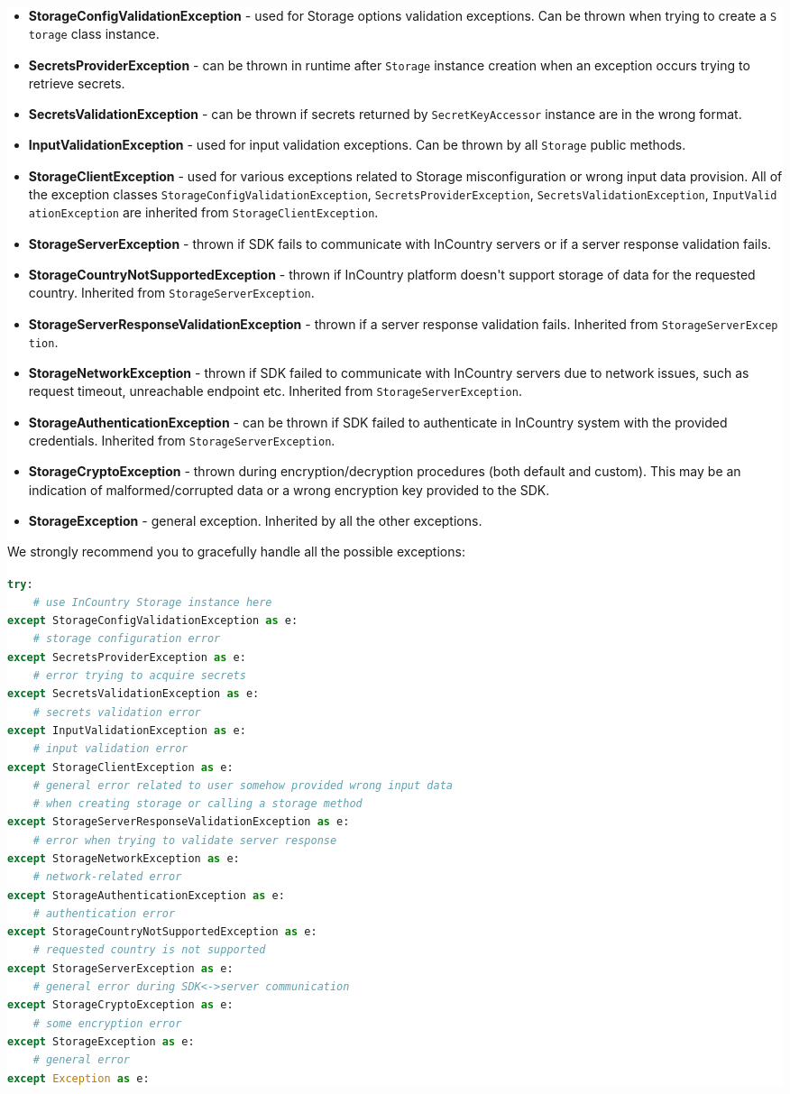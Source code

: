 - **StorageConfigValidationException** - used for Storage options validation exceptions. Can be thrown when trying to create a `Storage` class instance.

- **SecretsProviderException** - can be thrown in runtime after `Storage` instance creation when an exception occurs trying to retrieve secrets.

- **SecretsValidationException** - can be thrown if secrets returned by `SecretKeyAccessor` instance are in the wrong format.

- **InputValidationException** - used for input validation exceptions. Can be thrown by all `Storage` public methods.

- **StorageClientException** - used for various exceptions related to Storage misconfiguration or wrong input data provision. All of the exception classes `StorageConfigValidationException`, `SecretsProviderException`, `SecretsValidationException`, `InputValidationException` are inherited from `StorageClientException`.

- **StorageServerException** - thrown if SDK fails to communicate with InCountry servers or if a server response validation fails.

- **StorageCountryNotSupportedException** - thrown if InCountry platform doesn't support storage of data for the requested country. Inherited from `StorageServerException`.

- **StorageServerResponseValidationException** - thrown if a server response validation fails. Inherited from `StorageServerException`.

- **StorageNetworkException** - thrown if SDK failed to communicate with InCountry servers due to network issues, such as request timeout, unreachable endpoint etc. Inherited from `StorageServerException`.

- **StorageAuthenticationException** - can be thrown if SDK failed to authenticate in InCountry system with the provided credentials. Inherited from `StorageServerException`.

- **StorageCryptoException** - thrown during encryption/decryption procedures (both default and custom). This may be an indication of malformed/corrupted data or a wrong encryption key provided to the SDK.

- **StorageException** - general exception. Inherited by all the other exceptions.

We strongly recommend you to gracefully handle all the possible exceptions:

```python
try:
    # use InCountry Storage instance here
except StorageConfigValidationException as e:
    # storage configuration error
except SecretsProviderException as e:
    # error trying to acquire secrets
except SecretsValidationException as e:
    # secrets validation error
except InputValidationException as e:
    # input validation error
except StorageClientException as e:
    # general error related to user somehow provided wrong input data
    # when creating storage or calling a storage method
except StorageServerResponseValidationException as e:
    # error when trying to validate server response
except StorageNetworkException as e:
    # network-related error
except StorageAuthenticationException as e:
    # authentication error
except StorageCountryNotSupportedException as e:
    # requested country is not supported
except StorageServerException as e:
    # general error during SDK<->server communication
except StorageCryptoException as e:
    # some encryption error
except StorageException as e:
    # general error
except Exception as e:
```